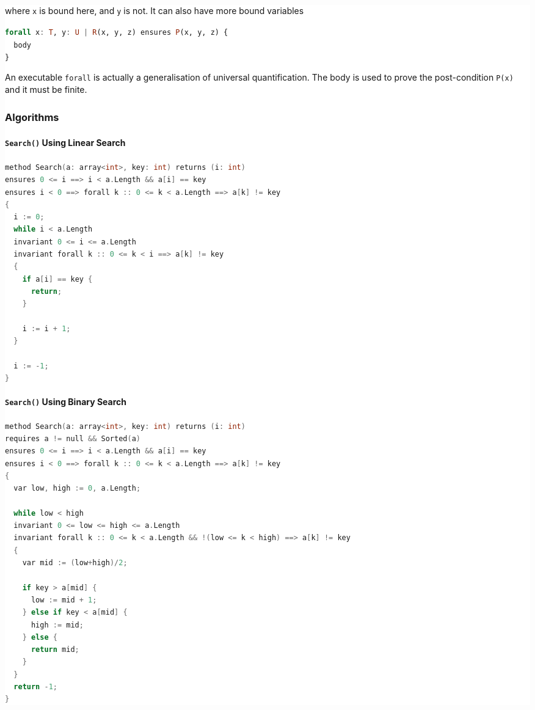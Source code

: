where `x` is bound here, and `y` is not. It can also have more bound variables

```haskell
forall x: T, y: U | R(x, y, z) ensures P(x, y, z) {
  body
}
```

An executable `forall` is actually a generalisation of universal quantification. The body is used to prove the post-condition `P(x)` and it must be finite.

### Algorithms

#### `Search()` Using Linear Search

```c
method Search(a: array<int>, key: int) returns (i: int)
ensures 0 <= i ==> i < a.Length && a[i] == key
ensures i < 0 ==> forall k :: 0 <= k < a.Length ==> a[k] != key
{
  i := 0;
  while i < a.Length
  invariant 0 <= i <= a.Length
  invariant forall k :: 0 <= k < i ==> a[k] != key
  {
    if a[i] == key {
      return;
    }

    i := i + 1;
  }
  
  i := -1;
}
```

#### `Search()` Using Binary Search

```c
method Search(a: array<int>, key: int) returns (i: int)
requires a != null && Sorted(a)
ensures 0 <= i ==> i < a.Length && a[i] == key
ensures i < 0 ==> forall k :: 0 <= k < a.Length ==> a[k] != key
{
  var low, high := 0, a.Length;
 
  while low < high
  invariant 0 <= low <= high <= a.Length
  invariant forall k :: 0 <= k < a.Length && !(low <= k < high) ==> a[k] != key
  {
    var mid := (low+high)/2;
    
    if key > a[mid] {
      low := mid + 1;
    } else if key < a[mid] {
      high := mid;
    } else {
      return mid;
    }
  }
  return -1;
}
```
